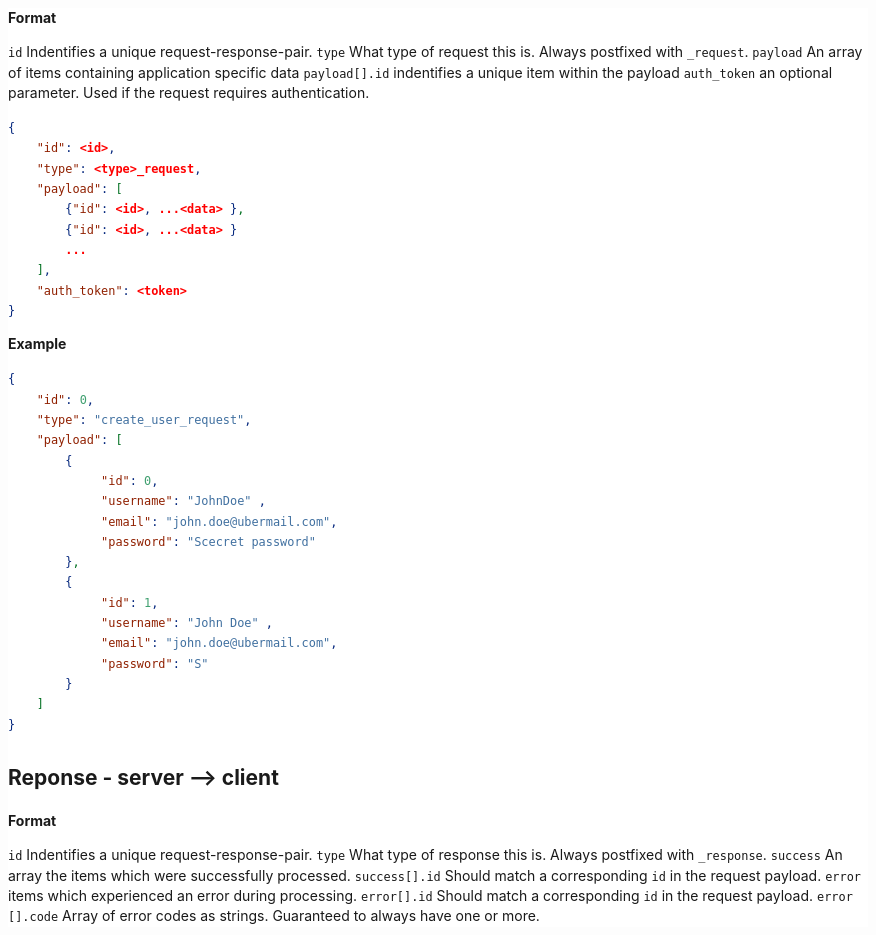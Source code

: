**Format**

`id` Indentifies a unique request-response-pair.
`type` What type of request this is. Always postfixed with `_request`.
`payload` An array of items containing application specific data
`payload[].id` indentifies a unique item within the payload
`auth_token` an optional parameter. Used if the request requires authentication.

```json
{
    "id": <id>,
    "type": <type>_request,
    "payload": [
        {"id": <id>, ...<data> },
        {"id": <id>, ...<data> }
        ...
    ],
    "auth_token": <token>
}
```

**Example**
```json
{
    "id": 0,
    "type": "create_user_request",
    "payload": [
        {
             "id": 0,
             "username": "JohnDoe" ,
             "email": "john.doe@ubermail.com",
             "password": "Scecret password"
        },
        {
             "id": 1,
             "username": "John Doe" ,
             "email": "john.doe@ubermail.com",
             "password": "S"
        }
    ]
}
```

## Reponse - server --> client

**Format**

`id` Indentifies a unique request-response-pair.
`type` What type of response this is. Always postfixed with `_response`.
`success` An array the items which were successfully processed.
`success[].id` Should match a corresponding `id` in the request payload.
`error` items which experienced an error during processing.
`error[].id` Should match a corresponding `id` in the request payload.
`error[].code` Array of error codes as strings. Guaranteed to always have one or more.
